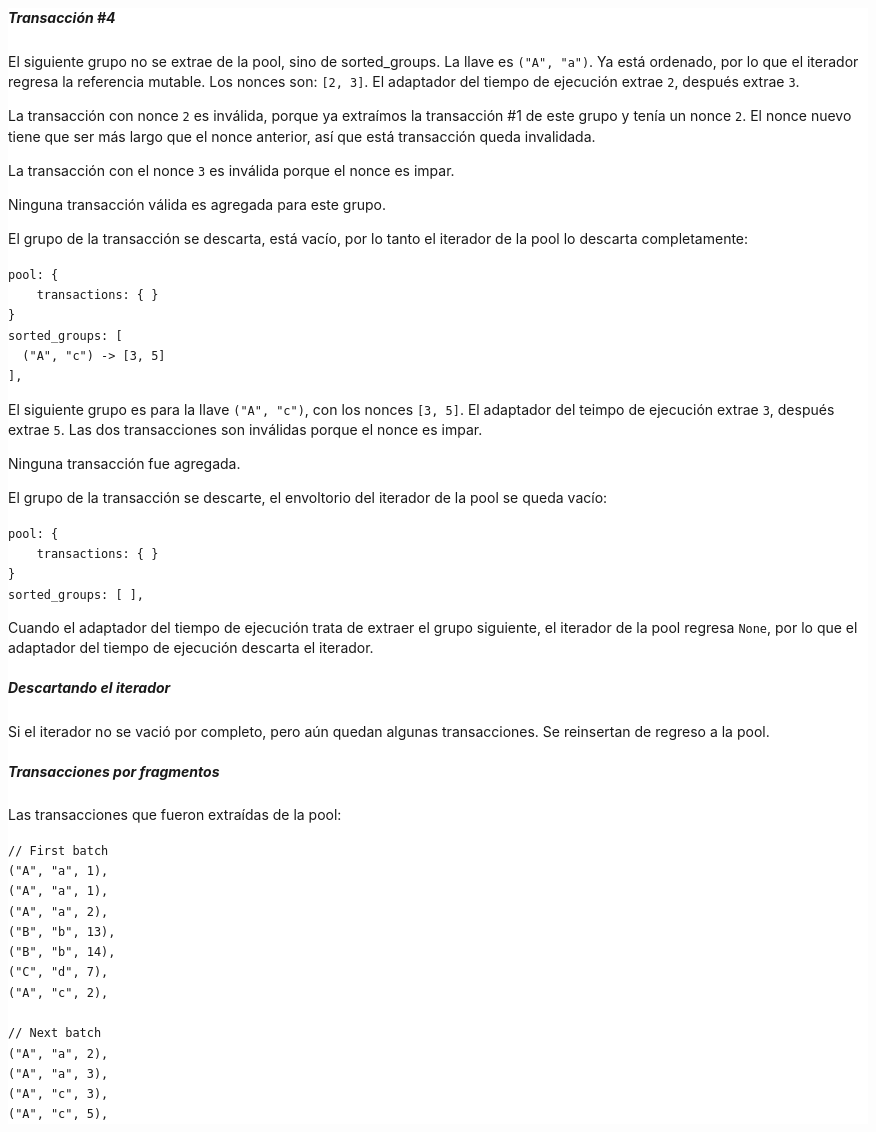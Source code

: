 ##### Transacción #4

El siguiente grupo no se extrae de la pool, sino de sorted_groups. La llave es `("A", "a")`.
Ya está ordenado, por lo que el iterador regresa la referencia mutable. Los nonces son:
`[2, 3]`. El adaptador del tiempo de ejecución extrae `2`, después extrae `3`.

La transacción con nonce `2` es inválida, porque ya extraímos la transacción #1 de este grupo y tenía un nonce `2`.
El nonce nuevo tiene que ser más largo que el nonce anterior, así que está transacción queda invalidada.

La transacción con el nonce `3` es inválida porque el nonce es impar.

Ninguna transacción válida es agregada para este grupo.

El grupo de la transacción se descarta, está vacío, por lo tanto el iterador de la pool lo descarta completamente:

```
pool: {
    transactions: { }
}
sorted_groups: [
  ("A", "c") -> [3, 5]
],
```

El siguiente grupo es para la llave `("A", "c")`, con los nonces `[3, 5]`.
El adaptador del teimpo de ejecución extrae `3`, después extrae `5`. Las dos transacciones son inválidas porque el nonce es impar.

Ninguna transacción fue agregada.

El grupo de la transacción se descarte, el envoltorio del iterador de la pool se queda vacío:

```
pool: {
    transactions: { }
}
sorted_groups: [ ],
```

Cuando el adaptador del tiempo de ejecución trata de extraer el grupo siguiente, el iterador de la pool regresa `None`, por lo que el adaptador del tiempo de ejecución descarta el iterador.

##### Descartando el iterador

Si el iterador no se vació por completo, pero aún quedan algunas transacciones. Se reinsertan de regreso a la pool.

##### Transacciones por fragmentos

Las transacciones que fueron extraídas de la pool:

```
// First batch
("A", "a", 1),
("A", "a", 1),
("A", "a", 2),
("B", "b", 13),
("B", "b", 14),
("C", "d", 7),
("A", "c", 2),

// Next batch
("A", "a", 2),
("A", "a", 3),
("A", "c", 3),
("A", "c", 5),
```
